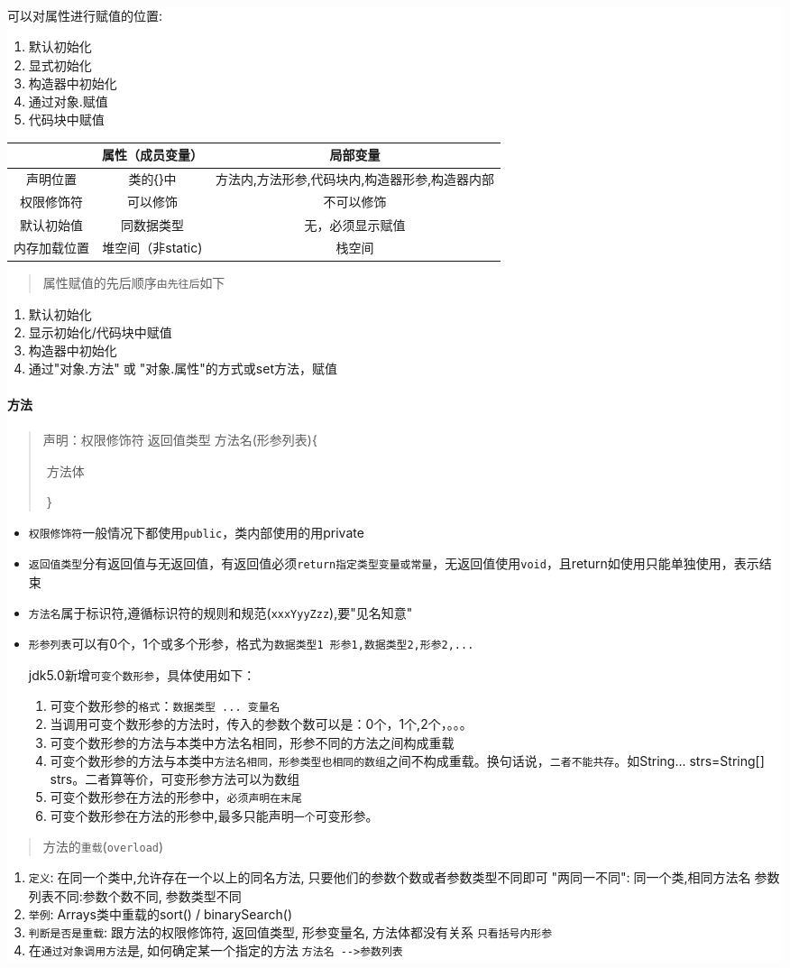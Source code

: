 可以对属性进行赋值的位置:

1. 默认初始化
2. 显式初始化
3. 构造器中初始化
4. 通过对象.赋值
5. 代码块中赋值

|              | 属性（成员变量）  |                    局部变量                    |
| :----------: | :---------------: | :--------------------------------------------: |
|   声明位置   |     类的{}中      | 方法内,方法形参,代码块内,构造器形参,构造器内部 |
|  权限修饰符  |     可以修饰      |                   不可以修饰                   |
|  默认初始值  |    同数据类型     |                无，必须显示赋值                |
| 内存加载位置 | 堆空间（非static) |                     栈空间                     |

> 属性赋值的先后顺序`由先往后`如下

1. 默认初始化
2. 显示初始化/代码块中赋值
3. 构造器中初始化
4. 通过"对象.方法" 或 "对象.属性"的方式或set方法，赋值

#### 方法

> 声明：权限修饰符	返回值类型	方法名(形参列表){
>
> ​        			方法体
>
> ​    	  }

- `权限修饰符`一般情况下都使用`public`，类内部使用的用private

- `返回值类型`分有返回值与无返回值，有返回值必须`return指定类型变量或常量`，无返回值使用`void`，且return如使用只能单独使用，表示结束

- `方法名`属于标识符,遵循标识符的规则和规范(`xxxYyyZzz`),要"见名知意"

- `形参列表`可以有0个，1个或多个形参，格式为`数据类型1 形参1,数据类型2,形参2,...`

  jdk5.0新增`可变个数形参`，具体使用如下：

  1. 可变个数形参的`格式`：`数据类型 ... 变量名`
  2. 当调用可变个数形参的方法时，传入的参数个数可以是：0个，1个,2个，。。。
  3. 可变个数形参的方法与本类中方法名相同，形参不同的方法之间构成重载
  4. 可变个数形参的方法与本类中`方法名相同，形参类型也相同的数组`之间不构成重载。换句话说，`二者不能共存`。如String... strs=String[] strs。二者算等价，可变形参方法可以为数组
  5. 可变个数形参在方法的形参中，`必须声明在末尾`
  6. 可变个数形参在方法的形参中,最多只能声明`一个`可变形参。

> 方法的`重载`(`overload`)

1. `定义`: 在同一个类中,允许存在一个以上的同名方法, 只要他们的参数个数或者参数类型不同即可
     "两同一不同": 同一个类,相同方法名
                 参数列表不同:参数个数不同, 参数类型不同
2. `举例`:
     Arrays类中重载的sort() / binarySearch()
3. `判断是否是重载`:
     跟方法的权限修饰符, 返回值类型, 形参变量名, 方法体都没有关系
     `只看括号内形参`
4. 在`通过对象调用方法`是, 如何确定某一个指定的方法
     `方法名 -->参数列表`
